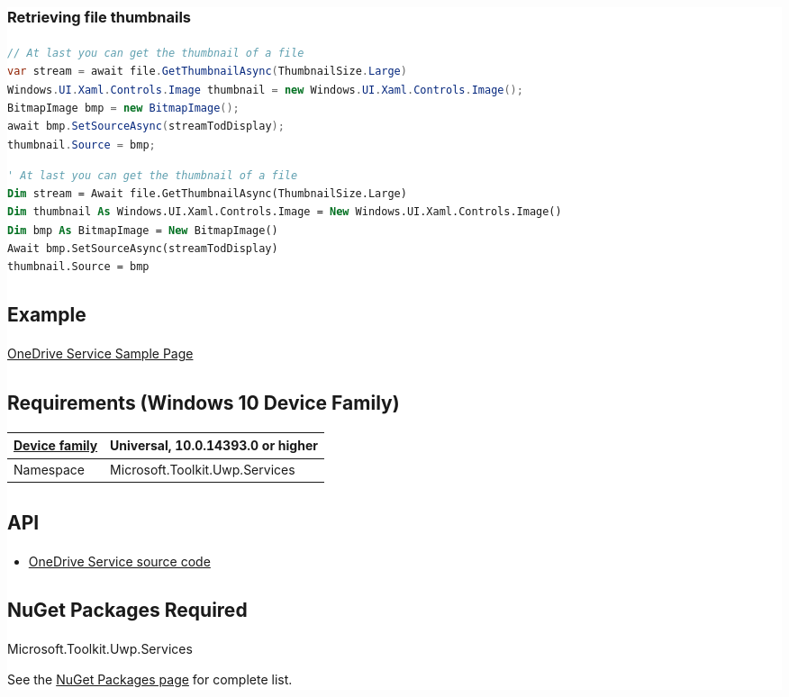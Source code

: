 ### Retrieving file thumbnails

```csharp
// At last you can get the thumbnail of a file
var stream = await file.GetThumbnailAsync(ThumbnailSize.Large)
Windows.UI.Xaml.Controls.Image thumbnail = new Windows.UI.Xaml.Controls.Image();
BitmapImage bmp = new BitmapImage();
await bmp.SetSourceAsync(streamTodDisplay);
thumbnail.Source = bmp;
```
```vb
' At last you can get the thumbnail of a file
Dim stream = Await file.GetThumbnailAsync(ThumbnailSize.Large)
Dim thumbnail As Windows.UI.Xaml.Controls.Image = New Windows.UI.Xaml.Controls.Image()
Dim bmp As BitmapImage = New BitmapImage()
Await bmp.SetSourceAsync(streamTodDisplay)
thumbnail.Source = bmp
```

## Example

[OneDrive Service Sample Page](https://github.com/Microsoft/UWPCommunityToolkit/tree/master/Microsoft.Toolkit.Uwp.SampleApp/SamplePages/OneDrive%20Service)

## Requirements (Windows 10 Device Family)

| [Device family](http://go.microsoft.com/fwlink/p/?LinkID=526370) | Universal, 10.0.14393.0 or higher |
| --- | --- |
| Namespace | Microsoft.Toolkit.Uwp.Services |

## API

* [OneDrive Service source code](https://github.com/Microsoft/UWPCommunityToolkit/tree/master/Microsoft.Toolkit.Uwp.Services/Services/OneDrive)


## NuGet Packages Required

Microsoft.Toolkit.Uwp.Services

See the [NuGet Packages page](../Nuget-Packages.md) for complete list.
